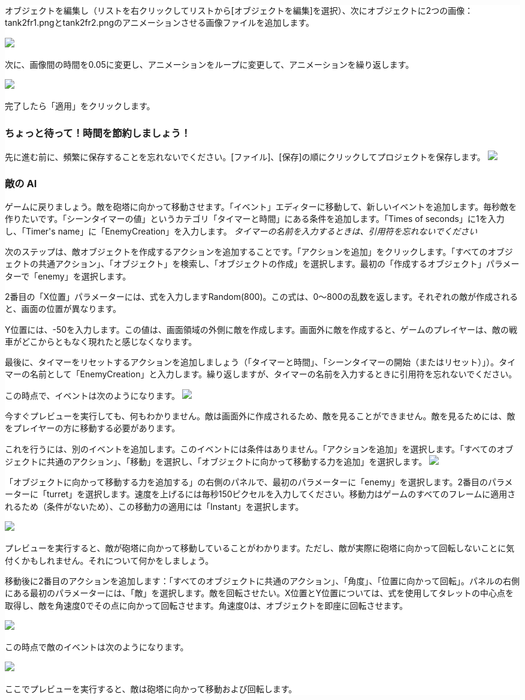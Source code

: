 オブジェクトを編集し（リストを右クリックしてリストから\[オブジェクトを編集\]を選択）、次にオブジェクトに2つの画像：tank2fr1.pngとtank2fr2.pngのアニメーションさせる画像ファイルを追加します。

![](/gdevelop5/tutorials/enemy-animation.png)

次に、画像間の時間を0.05に変更し、アニメーションをループに変更して、アニメーションを繰り返します。

![](/gdevelop5/tutorials/enemy-animation-speed.png)

完了したら「適用」をクリックします。

### ちょっと待って！時間を節約しましょう！

先に進む前に、頻繁に保存することを忘れないでください。\[ファイル\]、\[保存\]の順にクリックしてプロジェクトを保存します。 ![](/gdevelop5/tutorials/save-project.png)

### 敵の AI

ゲームに戻りましょう。敵を砲塔に向かって移動させます。「イベント」エディターに移動して、新しいイベントを追加します。毎秒敵を作りたいです。「シーンタイマーの値」というカテゴリ「タイマーと時間」にある条件を追加します。「Times of seconds」に1を入力し、「Timer's name」に「EnemyCreation」を入力します。 *タイマーの名前を入力するときは、引用符を忘れないでください*

次のステップは、敵オブジェクトを作成するアクションを追加することです。「アクションを追加」をクリックします。「すべてのオブジェクトの共通アクション」、「オブジェクト」を検索し、「オブジェクトの作成」を選択します。最初の「作成するオブジェクト」パラメーターで「enemy」を選択します。

2番目の「X位置」パラメーターには、式を入力しますRandom(800)。この式は、0〜800の乱数を返します。それぞれの敵が作成されると、画面の位置が異なります。

Y位置には、-50を入力します。この値は、画面領域の外側に敵を作成します。画面外に敵を作成すると、ゲームのプレイヤーは、敵の戦車がどこからともなく現れたと感じなくなります。

最後に、タイマーをリセットするアクションを追加しましょう（「タイマーと時間」、「シーンタイマーの開始（またはリセット）」）。タイマーの名前として「EnemyCreation」と入力します。繰り返しますが、タイマーの名前を入力するときに引用符を忘れないでください。

この時点で、イベントは次のようになります。 ![](/gdevelop5/tutorials/create-enemy-event.png)

今すぐプレビューを実行しても、何もわかりません。敵は画面外に作成されるため、敵を見ることができません。敵を見るためには、敵をプレイヤーの方に移動する必要があります。

これを行うには、別のイベントを追加します。このイベントには条件はありません。「アクションを追加」を選択します。「すべてのオブジェクトに共通のアクション」、「移動」を選択し、「オブジェクトに向かって移動する力を追加」を選択します。 ![](/gdevelop5/tutorials/move-object-toward-other-event.png)

「オブジェクトに向かって移動する力を追加する」の右側のパネルで、最初のパラメーターに「enemy」を選択します。2番目のパラメーターに「turret」を選択します。速度を上げるには毎秒150ピクセルを入力してください。移動力はゲームのすべてのフレームに適用されるため（条件がないため）、この移動力の適用には「Instant」を選択します。

![](/gdevelop5/tutorials/enemy-turret-move-object-toward-another-instant.png)

プレビューを実行すると、敵が砲塔に向かって移動していることがわかります。ただし、敵が実際に砲塔に向かって回転しないことに気付くかもしれません。それについて何かをしましょう。

移動後に2番目のアクションを追加します：「すべてのオブジェクトに共通のアクション」、「角度」、「位置に向かって回転」。パネルの右側にある最初のパラメーターには、「敵」を選択します。敵を回転させたい。X位置とY位置については、式を使用してタレットの中心点を取得し、敵を角速度0でその点に向かって回転させます。角速度0は、オブジェクトを即座に回転させます。

![](/gdevelop5/tutorials/rotate-object-toward-position.png)

この時点で敵のイベントは次のようになります。

![](/gdevelop5/tutorials/create-rotate-move-enemies-event.png)

ここでプレビューを実行すると、敵は砲塔に向かって移動および回転します。
